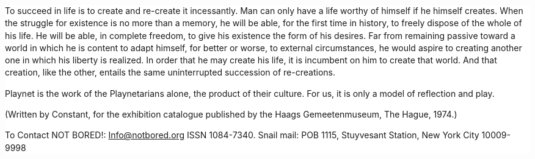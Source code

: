 To succeed in life is to create and re-create it incessantly. Man can only have a life worthy of himself if he himself creates. When the struggle for existence is no more than a memory, he will be able, for the first time in history, to freely dispose of the whole of his life. He will be able, in complete freedom, to give his existence the form of his desires. Far from remaining passive toward a world in which he is content to adapt himself, for better or worse, to external circumstances, he would aspire to creating another one in which his liberty is realized. In order that he may create his life, it is incumbent on him to create that world. And that creation, like the other, entails the same uninterrupted succession of re-creations.

Playnet is the work of the Playnetarians alone, the product of their culture. For us, it is only a model of reflection and play.

(Written by Constant, for the exhibition catalogue published by the Haags Gemeetenmuseum, The Hague, 1974.)


To Contact NOT BORED!:
Info@notbored.org
ISSN 1084-7340.
Snail mail: POB 1115, Stuyvesant Station, New York City 10009-9998